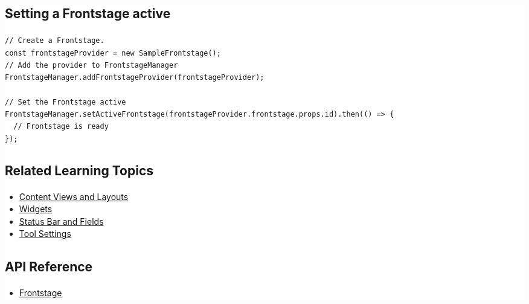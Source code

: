 ## Setting a Frontstage active

```tsx
// Create a Frontstage.
const frontstageProvider = new SampleFrontstage();
// Add the provider to FrontstageManager
FrontstageManager.addFrontstageProvider(frontstageProvider);

// Set the Frontstage active
FrontstageManager.setActiveFrontstage(frontstageProvider.frontstage.props.id).then(() => {
  // Frontstage is ready
});
```

## Related Learning Topics

- [Content Views and Layouts](./ContentViews.md)
- [Widgets](./Widgets.md)
- [Status Bar and Fields](./StatusBar.md)
- [Tool Settings](./ToolSettings.md)

## API Reference

- [Frontstage]($appui-react:Frontstage)
